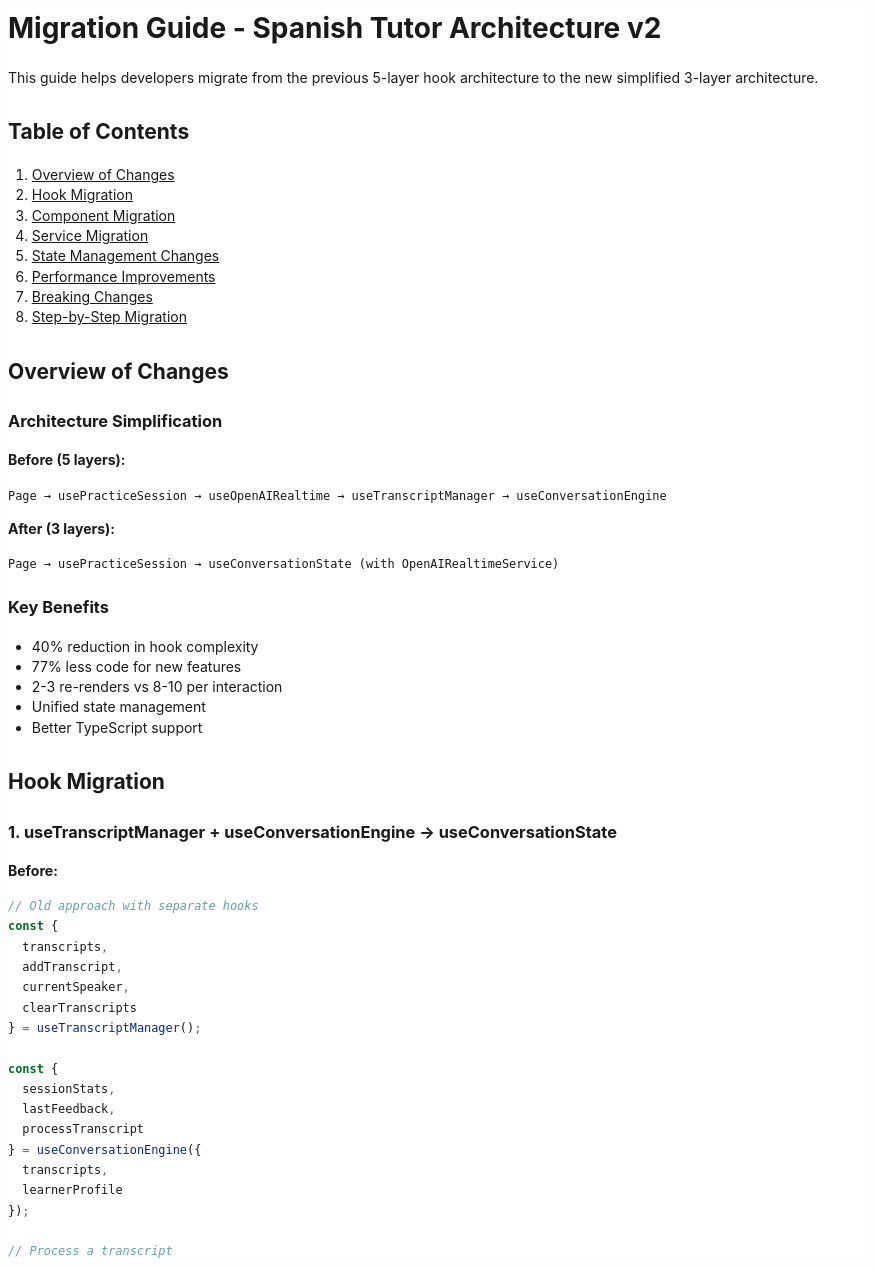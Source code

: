 # Migration Guide - Spanish Tutor Architecture v2

This guide helps developers migrate from the previous 5-layer hook architecture to the new simplified 3-layer architecture.

## Table of Contents

1. [Overview of Changes](#overview-of-changes)
2. [Hook Migration](#hook-migration)
3. [Component Migration](#component-migration)
4. [Service Migration](#service-migration)
5. [State Management Changes](#state-management-changes)
6. [Performance Improvements](#performance-improvements)
7. [Breaking Changes](#breaking-changes)
8. [Step-by-Step Migration](#step-by-step-migration)

## Overview of Changes

### Architecture Simplification

**Before (5 layers):**
```
Page → usePracticeSession → useOpenAIRealtime → useTranscriptManager → useConversationEngine
```

**After (3 layers):**
```
Page → usePracticeSession → useConversationState (with OpenAIRealtimeService)
```

### Key Benefits
- 40% reduction in hook complexity
- 77% less code for new features
- 2-3 re-renders vs 8-10 per interaction
- Unified state management
- Better TypeScript support

## Hook Migration

### 1. useTranscriptManager + useConversationEngine → useConversationState

**Before:**
```typescript
// Old approach with separate hooks
const {
  transcripts,
  addTranscript,
  currentSpeaker,
  clearTranscripts
} = useTranscriptManager();

const {
  sessionStats,
  lastFeedback,
  processTranscript
} = useConversationEngine({
  transcripts,
  learnerProfile
});

// Process a transcript
```